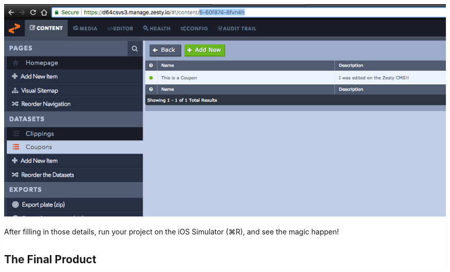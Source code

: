 ![Other location of the zuid](../../../.gitbook/assets/otherloc%20%281%29.png)

After filling in those details, run your project on the iOS Simulator \(⌘R\), and see the magic happen!

## The Final Product

